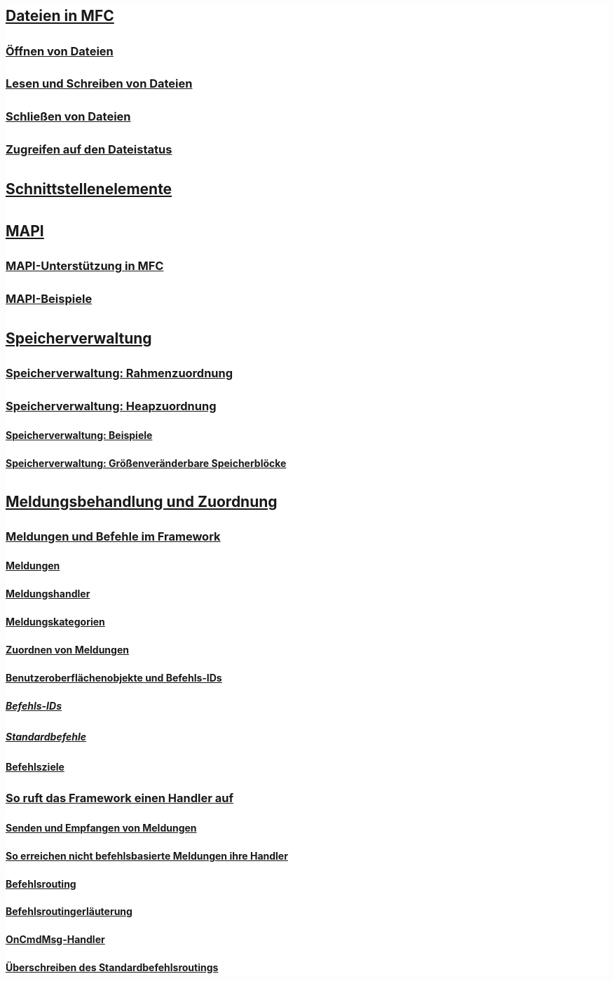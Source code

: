 ## [Dateien in MFC](files-in-mfc.md)
### [Öffnen von Dateien](opening-files.md)
### [Lesen und Schreiben von Dateien](reading-and-writing-files.md)
### [Schließen von Dateien](closing-files.md)
### [Zugreifen auf den Dateistatus](accessing-file-status.md)
## [Schnittstellenelemente](interface-elements.md)
## [MAPI](mapi.md)
### [MAPI-Unterstützung in MFC](mapi-support-in-mfc.md)
### [MAPI-Beispiele](mapi-samples.md)
## [Speicherverwaltung](memory-management.md)
### [Speicherverwaltung: Rahmenzuordnung](memory-management-frame-allocation.md)
### [Speicherverwaltung: Heapzuordnung](memory-management-heap-allocation.md)
#### [Speicherverwaltung: Beispiele](memory-management-examples.md)
#### [Speicherverwaltung: Größenveränderbare Speicherblöcke](memory-management-resizable-memory-blocks.md)
## [Meldungsbehandlung und Zuordnung](message-handling-and-mapping.md)
### [Meldungen und Befehle im Framework](messages-and-commands-in-the-framework.md)
#### [Meldungen](messages.md)
#### [Meldungshandler](message-handlers.md)
#### [Meldungskategorien](message-categories.md)
#### [Zuordnen von Meldungen](mapping-messages.md)
#### [Benutzeroberflächenobjekte und Befehls-IDs](user-interface-objects-and-command-ids.md)
##### [Befehls-IDs](command-ids.md)
##### [Standardbefehle](standard-commands.md)
#### [Befehlsziele](command-targets.md)
### [So ruft das Framework einen Handler auf](how-the-framework-calls-a-handler.md)
#### [Senden und Empfangen von Meldungen](message-sending-and-receiving.md)
#### [So erreichen nicht befehlsbasierte Meldungen ihre Handler](how-noncommand-messages-reach-their-handlers.md)
#### [Befehlsrouting](command-routing.md)
#### [Befehlsroutingerläuterung](command-routing-illustration.md)
#### [OnCmdMsg-Handler](oncmdmsg-handler.md)
#### [Überschreiben des Standardbefehlsroutings](overriding-the-standard-command-routing.md)